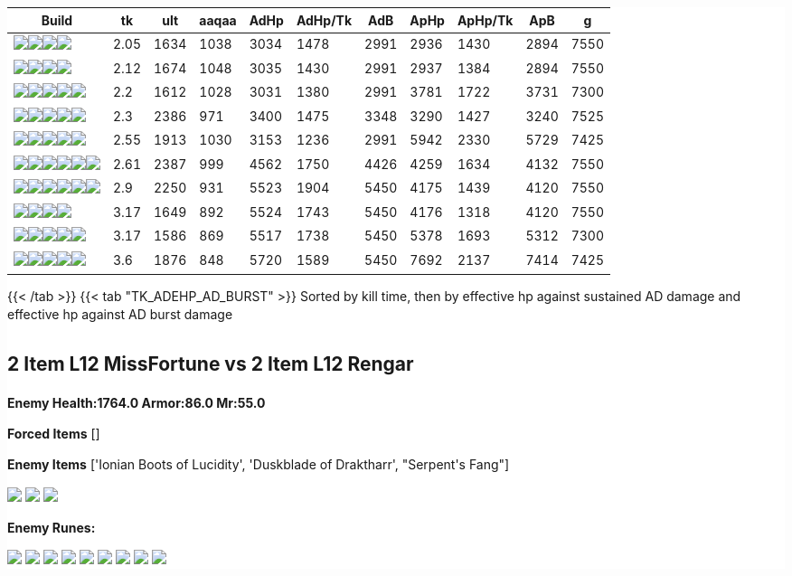 



 Build |tk|ult|aaqaa|AdHp|AdHp/Tk|AdB|ApHp|ApHp/Tk|ApB|g
-|-|-|-|-|-|-|-|-|-|-
![](/item/3087.png)![](/item/6672.png)![](/item/1055.png)![](/item/3006.png)|2.05|1634|1038|3034|1478|2991|2936|1430|2894|7550
![](/item/3095.png)![](/item/6672.png)![](/item/1055.png)![](/item/3006.png)|2.12|1674|1048|3035|1430|2991|2937|1384|2894|7550
![](/item/3091.png)![](/item/6672.png)![](/item/1001.png)![](/item/1055.png)![](/item/1036.png)|2.2|1612|1028|3031|1380|2991|3781|1722|3731|7300
![](/item/6691.png)![](/item/6609.png)![](/item/1001.png)![](/item/1055.png)![](/item/1037.png)|2.3|2386|971|3400|1475|3348|3290|1427|3240|7525
![](/item/3156.png)![](/item/6672.png)![](/item/1001.png)![](/item/1055.png)![](/item/1037.png)|2.55|1913|1030|3153|1236|2991|5942|2330|5729|7425
![](/item/6691.png)![](/item/6673.png)![](/item/1001.png)![](/item/1055.png)![](/item/1036.png)![](/item/1036.png)|2.61|2387|999|4562|1750|4426|4259|1634|4132|7550
![](/item/6691.png)![](/item/3026.png)![](/item/1001.png)![](/item/1055.png)![](/item/1036.png)![](/item/1036.png)|2.9|2250|931|5523|1904|5450|4175|1439|4120|7550
![](/item/3026.png)![](/item/3095.png)![](/item/1055.png)![](/item/3006.png)|3.17|1649|892|5524|1743|5450|4176|1318|4120|7550
![](/item/3091.png)![](/item/3026.png)![](/item/1001.png)![](/item/1055.png)![](/item/1036.png)|3.17|1586|869|5517|1738|5450|5378|1693|5312|7300
![](/item/3156.png)![](/item/3026.png)![](/item/1001.png)![](/item/1055.png)![](/item/1037.png)|3.6|1876|848|5720|1589|5450|7692|2137|7414|7425
{{< /tab >}}
{{< tab "TK_ADEHP_AD_BURST" >}}
Sorted by kill time, then by effective hp against sustained AD damage and effective hp against AD burst damage
## 2 Item L12 MissFortune vs 2 Item L12 Rengar

**Enemy Health:1764.0 Armor:86.0 Mr:55.0**


**Forced Items** []








**Enemy Items** ['Ionian Boots of Lucidity', 'Duskblade of Draktharr', "Serpent's Fang"]





![](/item/3158.png)
![](/item/6691.png)
![](/item/6695.png)



**Enemy Runes:**





![](/Styles/Inspiration/FirstStrike/FirstStrike.png)
![](/Styles/Inspiration/MagicalFootwear/MagicalFootwear.png)
![](/Styles/Inspiration/FuturesMarket/FuturesMarket.png)
![](/Styles/Inspiration/CosmicInsight/CosmicInsight.png)
![](/Styles/Domination/SuddenImpact/SuddenImpact.png)
![](/Styles/Domination/TreasureHunter/TreasureHunter.png)
![](/StatMods/StatModsAdaptiveForceIcon.png)
![](/StatMods/StatModsAdaptiveForceIcon.png)
![](/StatMods/StatModsArmorIcon.png)
